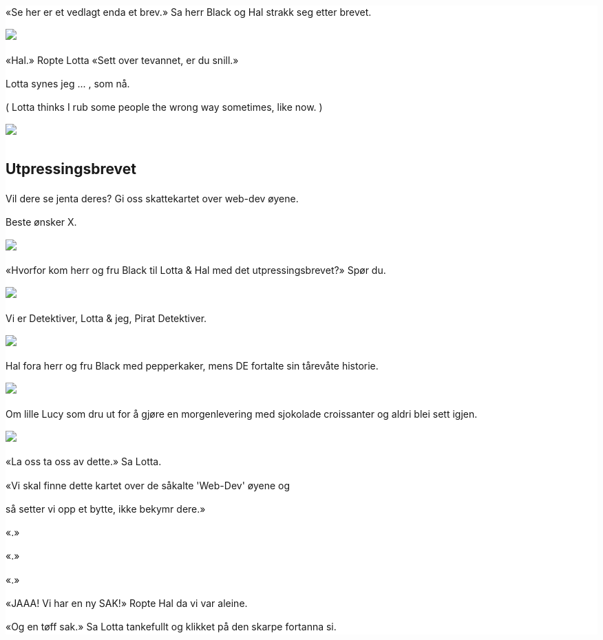 «Se her er et vedlagt enda et brev.» Sa herr Black og Hal strakk seg etter brevet.

![](https://twitter.com/OlaHolstVea/status/1736797797246976216/photo/1)

«Hal.» Ropte Lotta «Sett over tevannet, er du snill.»

Lotta synes jeg ... , som nå.

( Lotta thinks I rub some
people the wrong way sometimes, like now. )

![](https://pbs.twimg.com/media/GByMl-qWwAAn7i2?format=jpg&name=small)

## Utpressingsbrevet

Vil dere se jenta deres? Gi oss skattekartet over web-dev øyene.

Beste ønsker X.

![](https://pbs.twimg.com/media/GBu-C9aWkAAU107?format=jpg&name=small)

«Hvorfor kom herr og fru Black til Lotta & Hal med det utpressingsbrevet?» Spør du.

![](https://pbs.twimg.com/media/GByJ45LXkAASveL?format=jpg&name=small)

Vi er Detektiver, Lotta & jeg, Pirat Detektiver.

![](https://pbs.twimg.com/media/GB4Rg-iakAA9sEt?format=jpg&name=small)

Hal fora herr og fru Black med pepperkaker, mens DE fortalte sin tårevåte historie.

![](https://pbs.twimg.com/media/GEDo9U3WQAAXvin?format=jpg&name=900x900)

Om lille Lucy som dru ut for å gjøre en morgenlevering med sjokolade croissanter og aldri blei sett igjen.

![](https://pbs.twimg.com/media/GETM3fVXQAAraIz?format=jpg&name=small)

«La oss ta oss av dette.» Sa Lotta.



«Vi skal finne dette kartet over de såkalte 'Web-Dev' øyene og



så setter vi opp et bytte, ikke bekymr dere.»



«.»

«.»

«.»

«JAAA! Vi har en ny SAK!» Ropte Hal da vi var aleine.



«Og en tøff sak.» Sa Lotta tankefullt og klikket på den skarpe fortanna si.
